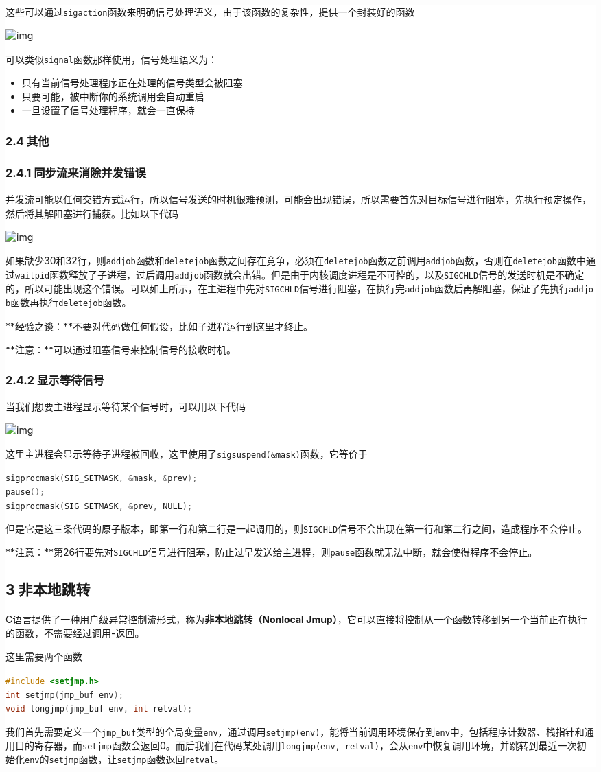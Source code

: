 这些可以通过`sigaction`函数来明确信号处理语义，由于该函数的复杂性，提供一个封装好的函数

![img](https://pic4.zhimg.com/80/v2-bfc296cbd5415422d1695264d3ea8f27_720w.jpg)

可以类似`signal`函数那样使用，信号处理语义为：

- 只有当前信号处理程序正在处理的信号类型会被阻塞
- 只要可能，被中断你的系统调用会自动重启
- 一旦设置了信号处理程序，就会一直保持

### 2.4 其他

### 2.4.1 同步流来消除并发错误

并发流可能以任何交错方式运行，所以信号发送的时机很难预测，可能会出现错误，所以需要首先对目标信号进行阻塞，先执行预定操作，然后将其解阻塞进行捕获。比如以下代码

![img](https://pic2.zhimg.com/80/v2-ce5a7c387ce3291349180b7e6e8119f5_720w.jpg)

如果缺少30和32行，则`addjob`函数和`deletejob`函数之间存在竞争，必须在`deletejob`函数之前调用`addjob`函数，否则在`deletejob`函数中通过`waitpid`函数释放了子进程，过后调用`addjob`函数就会出错。但是由于内核调度进程是不可控的，以及`SIGCHLD`信号的发送时机是不确定的，所以可能出现这个错误。可以如上所示，在主进程中先对`SIGCHLD`信号进行阻塞，在执行完`addjob`函数后再解阻塞，保证了先执行`addjob`函数再执行`deletejob`函数。

**经验之谈：**不要对代码做任何假设，比如子进程运行到这里才终止。

**注意：**可以通过阻塞信号来控制信号的接收时机。

### 2.4.2 显示等待信号

当我们想要主进程显示等待某个信号时，可以用以下代码

![img](https://pic2.zhimg.com/80/v2-ef9db56e6be9c3db8ac60f6eaa608ef9_720w.jpg)

这里主进程会显示等待子进程被回收，这里使用了`sigsuspend(&mask)`函数，它等价于

```c
sigprocmask(SIG_SETMASK, &mask, &prev);
pause();
sigprocmask(SIG_SETMASK, &prev, NULL); 
```

但是它是这三条代码的原子版本，即第一行和第二行是一起调用的，则`SIGCHLD`信号不会出现在第一行和第二行之间，造成程序不会停止。

**注意：**第26行要先对`SIGCHLD`信号进行阻塞，防止过早发送给主进程，则`pause`函数就无法中断，就会使得程序不会停止。

## 3 非本地跳转

C语言提供了一种用户级异常控制流形式，称为**非本地跳转（Nonlocal Jmup）**，它可以直接将控制从一个函数转移到另一个当前正在执行的函数，不需要经过调用-返回。

这里需要两个函数

```c
#include <setjmp.h>
int setjmp(jmp_buf env);
void longjmp(jmp_buf env, int retval);
```

我们首先需要定义一个`jmp_buf`类型的全局变量`env`，通过调用`setjmp(env)`，能将当前调用环境保存到`env`中，包括程序计数器、栈指针和通用目的寄存器，而`setjmp`函数会返回0。而后我们在代码某处调用`longjmp(env, retval)`，会从`env`中恢复调用环境，并跳转到最近一次初始化`env`的`setjmp`函数，让`setjmp`函数返回`retval`。
